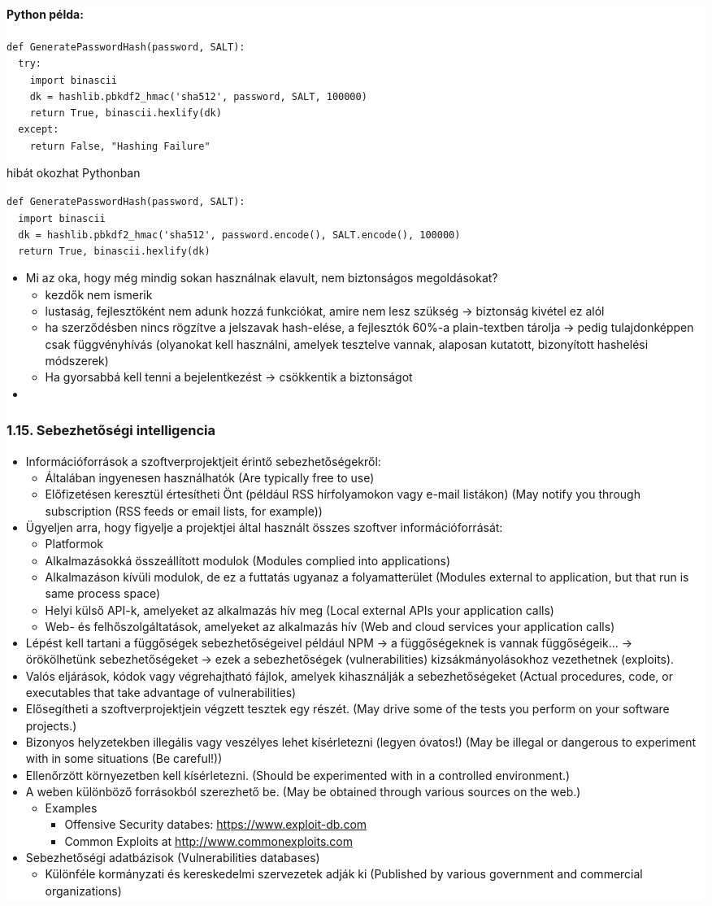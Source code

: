 #### Python példa:

  ```
  def GeneratePasswordHash(password, SALT):
    try:
      import binascii
      dk = hashlib.pbkdf2_hmac('sha512', password, SALT, 100000)
      return True, binascii.hexlify(dk)
    except:
      return False, "Hashing Failure"
  ```

  hibát okozhat Pythonban

  ```
  def GeneratePasswordHash(password, SALT):
    import binascii
    dk = hashlib.pbkdf2_hmac('sha512', password.encode(), SALT.encode(), 100000)
    return True, binascii.hexlify(dk)
  ```



- Mi az oka, hogy még mindig sokan használnak elavult, nem biztonságos megoldásokat?
  - kezdők nem ismerik
  - lustaság, fejlesztőként nem adunk hozzá funkciókat, amire nem lesz szükség -> biztonság kivétel ez alól
  - ha szerződésben nincs rögzítve a jelszavak hash-elése, a fejlesztók 60%-a plain-textben tárolja -> pedig tulajdonképpen csak függvényhívás (olyanokat kell használni, amelyek tesztelve vannak, alaposan kutatott, bizonyított hashelési módszerek)
  - Ha gyorsabbá kell tenni a bejelentkezést -> csökkentik a biztonságot
- 

### 1.15. Sebezhetőségi intelligencia

- Információforrások a szoftverprojektjeit érintő sebezhetőségekről:
  - Általában ingyenesen használhatók (Are typically free to use)
  - Előfizetésen keresztül értesítheti Önt (például RSS hírfolyamokon vagy e-mail listákon) (May notify you through subscription (RSS feeds or email lists, for example))
- Ügyeljen arra, hogy figyelje a projektjei által használt összes szoftver információforrását:
  - Platformok
  - Alkalmazásokká összeállított modulok (Modules complied into applications)
  - Alkalmazáson kívüli modulok, de ez a futtatás ugyanaz a folyamatterület (Modules external to application, but that run is same process space)
  - Helyi külső API-k, amelyeket az alkalmazás hív meg (Local external APIs your application calls)
  - Web- és felhőszolgáltatások, amelyeket az alkalmazás hív (Web and cloud services your application calls)
- Lépést kell tartani a függőségek sebezhetőségeivel például NPM -> a függőségeknek is vannak függőségeik... -> örökölhetünk sebezhetőségeket -> ezek a sebezhetőségek (vulnerabilities) kizsákmányolásokhoz vezethetnek (exploits).
- Valós eljárások, kódok vagy végrehajtható fájlok, amelyek kihasználják a sebezhetőségeket (Actual procedures, code, or executables that take advantage of vulnerabilities)
- Elősegítheti a szoftverprojektjein végzett tesztek egy részét. (May drive some of the tests you perform on your software projects.)
- Bizonyos helyzetekben illegális vagy veszélyes lehet kísérletezni (legyen óvatos!) (May be illegal or dangerous to experiment with in some situations (Be careful!))
- Ellenőrzött környezetben kell kísérletezni. (Should be experimented with in a controlled environment.)
- A weben különböző forrásokból szerezhető be. (May be obtained through various sources on the web.)
  - Examples
    - Offensive Security databes: https://www.exploit-db.com
    - Common Exploits at http://www.commonexploits.com
- Sebezhetőségi adatbázisok (Vulnerabilities databases)
  - Különféle kormányzati és kereskedelmi szervezetek adják ki (Published by various government and commercial organizations)